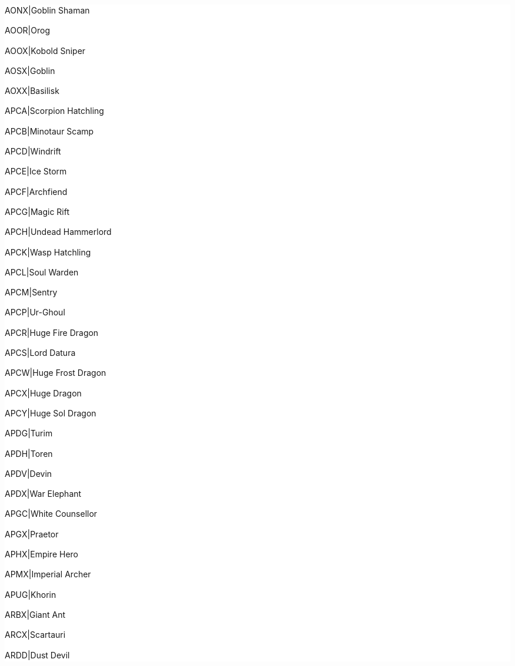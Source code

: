AONX|Goblin Shaman

AOOR|Orog

AOOX|Kobold Sniper

AOSX|Goblin

AOXX|Basilisk

APCA|Scorpion Hatchling

APCB|Minotaur Scamp

APCD|Windrift

APCE|Ice Storm

APCF|Archfiend

APCG|Magic Rift

APCH|Undead Hammerlord

APCK|Wasp Hatchling

APCL|Soul Warden

APCM|Sentry

APCP|Ur-Ghoul

APCR|Huge Fire Dragon

APCS|Lord Datura

APCW|Huge Frost Dragon

APCX|Huge Dragon

APCY|Huge Sol Dragon

APDG|Turim 

APDH|Toren

APDV|Devin 

APDX|War Elephant

APGC|White Counsellor

APGX|Praetor

APHX|Empire Hero

APMX|Imperial Archer

APUG|Khorin

ARBX|Giant Ant

ARCX|Scartauri

ARDD|Dust Devil
